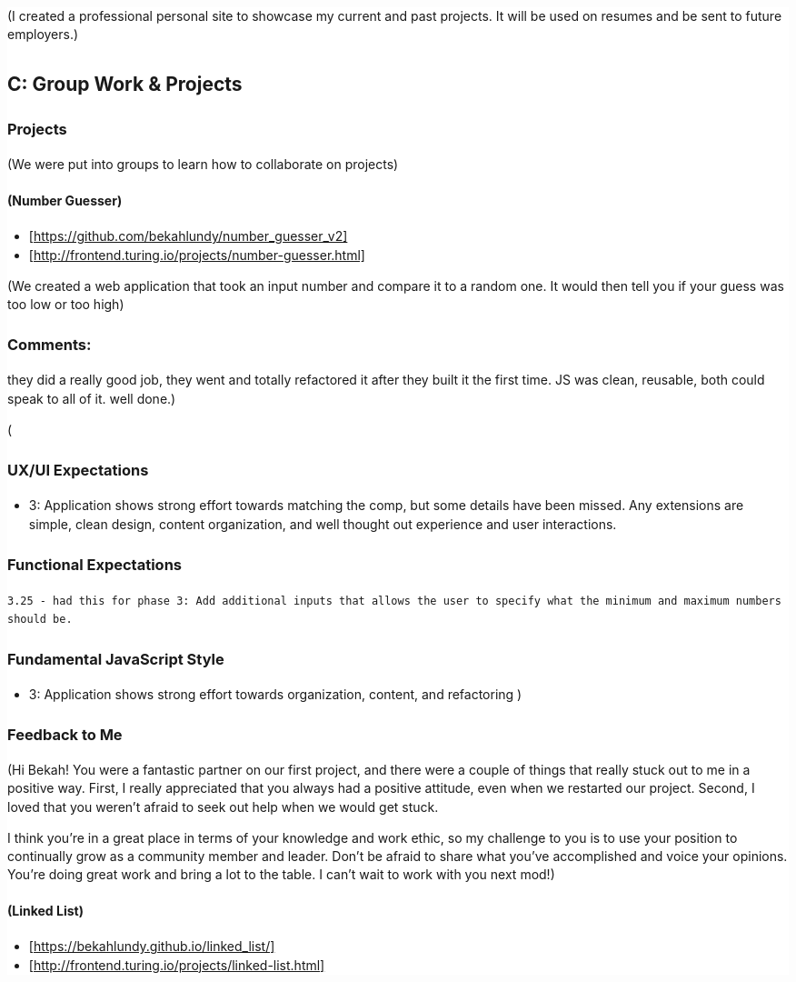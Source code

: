 (I created a professional personal site to showcase my current and past projects. It will be used on resumes and be sent to future employers.)


## C: Group Work & Projects

### Projects

(We were put into groups to learn how to collaborate on projects)

#### (Number Guesser)

* [https://github.com/bekahlundy/number_guesser_v2]
* [http://frontend.turing.io/projects/number-guesser.html]

(We created a web application that took an input number and compare it to a random one. It would then tell you if your guess was too low or too high)


### Comments:
they did a really good job, they went and totally refactored it after they built it the first time. JS was clean, reusable, both could speak to all of it. well done.)

(
### UX/UI Expectations
* 3: Application shows strong effort towards matching the comp, but some details have been missed. Any extensions are simple, clean design, content organization, and well thought out experience and user interactions.

### Functional Expectations
	3.25 - had this for phase 3: Add additional inputs that allows the user to specify what the minimum and maximum numbers should be.

### Fundamental JavaScript Style
* 3: Application shows strong effort towards organization, content, and refactoring
)

### Feedback to Me

(Hi Bekah! You were a fantastic partner on our first project, and there were a couple of things that really stuck out to me in a positive way.  First, I really appreciated that you always had a positive attitude, even when we restarted our project.  Second, I loved that you weren’t afraid to seek out help when we would get stuck.  

I think you’re in a great place in terms of your knowledge and work ethic, so my challenge to you is to use your position to continually grow as a community member and leader.  Don’t be afraid to share what you’ve accomplished and voice your opinions.  You’re doing great work and bring a lot to the table.  I can’t wait to work with you next mod!)

#### (Linked List)

* [https://bekahlundy.github.io/linked_list/]
* [http://frontend.turing.io/projects/linked-list.html]
